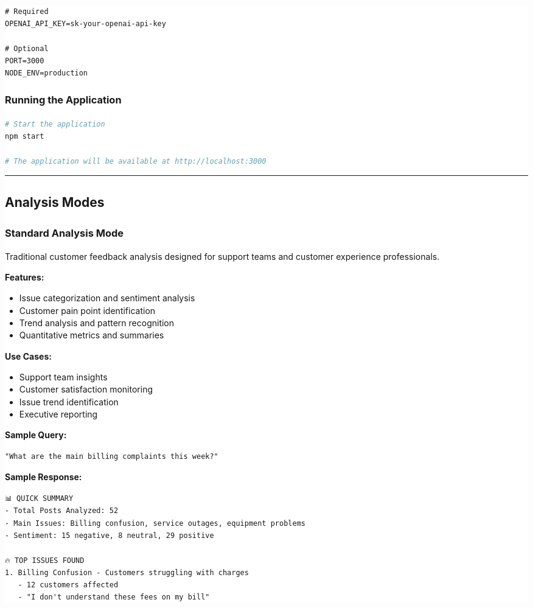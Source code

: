 ```env
# Required
OPENAI_API_KEY=sk-your-openai-api-key

# Optional
PORT=3000
NODE_ENV=production
```

### Running the Application

```bash
# Start the application
npm start

# The application will be available at http://localhost:3000
```

---

## Analysis Modes

### Standard Analysis Mode

Traditional customer feedback analysis designed for support teams and customer experience professionals.

**Features:**
- Issue categorization and sentiment analysis
- Customer pain point identification
- Trend analysis and pattern recognition
- Quantitative metrics and summaries

**Use Cases:**
- Support team insights
- Customer satisfaction monitoring
- Issue trend identification
- Executive reporting

**Sample Query:**
```
"What are the main billing complaints this week?"
```

**Sample Response:**
```
📊 QUICK SUMMARY
- Total Posts Analyzed: 52
- Main Issues: Billing confusion, service outages, equipment problems
- Sentiment: 15 negative, 8 neutral, 29 positive

🔥 TOP ISSUES FOUND
1. Billing Confusion - Customers struggling with charges
   - 12 customers affected
   - "I don't understand these fees on my bill"
```
